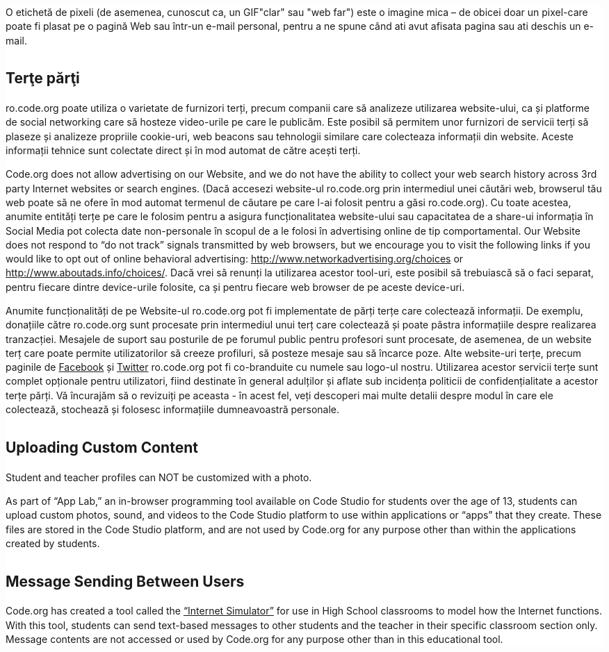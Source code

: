 O etichetă de pixeli (de asemenea, cunoscut ca, un GIF"clar" sau "web far") este o imagine mica – de obicei doar un pixel-care poate fi plasat pe o pagină Web sau într-un e-mail personal, pentru a ne spune când ati avut afisata pagina sau ati deschis un e-mail.

## Terţe părţi

ro.code.org poate utiliza o varietate de furnizori terți, precum companii care să analizeze utilizarea website-ului, ca și platforme de social networking care să hosteze video-urile pe care le publicăm. Este posibil să permitem unor furnizori de servicii terți să plaseze și analizeze propriile cookie-uri, web beacons sau tehnologii similare care colecteaza informații din website. Aceste informații tehnice sunt colectate direct și în mod automat de către acești terți.

Code.org does not allow advertising on our Website, and we do not have the ability to collect your web search history across 3rd party Internet websites or search engines. (Dacă accesezi website-ul ro.code.org prin intermediul unei căutări web, browserul tău web poate să ne ofere în mod automat termenul de căutare pe care l-ai folosit pentru a găsi ro.code.org). Cu toate acestea, anumite entități terțe pe care le folosim pentru a asigura funcționalitatea website-ului sau capacitatea de a share-ui informația în Social Media pot colecta date non-personale în scopul de a le folosi în advertising online de tip comportamental. Our Website does not respond to “do not track” signals transmitted by web browsers, but we encourage you to visit the following links if you would like to opt out of online behavioral advertising: <http://www.networkadvertising.org/choices> or <http://www.aboutads.info/choices/>. Dacă vrei să renunți la utilizarea acestor tool-uri, este posibil să trebuiască să o faci separat, pentru fiecare dintre device-urile folosite, ca și pentru fiecare web browser de pe aceste device-uri.

Anumite funcționalități de pe Website-ul ro.code.org pot fi implementate de părți terțe care colectează informații. De exemplu, donațiile către ro.code.org sunt procesate prin intermediul unui terț care colectează și poate păstra informațiile despre realizarea tranzacției. Mesajele de suport sau posturile de pe forumul public pentru profesori sunt procesate, de asemenea, de un website terț care poate permite utilizatorilor să creeze profiluri, să posteze mesaje sau să încarce poze. Alte website-uri terțe, precum paginile de [Facebook](https://www.facebook.com/Code.org) și [Twitter](https://twitter.com/codeorg) ro.code.org pot fi co-branduite cu numele sau logo-ul nostru. Utilizarea acestor servicii terțe sunt complet opționale pentru utilizatori, fiind destinate în general adulților și aflate sub incidența politicii de confidențialitate a acestor terțe părți. Vă încurajăm să o revizuiți pe aceasta - în acest fel, veți descoperi mai multe detalii despre modul în care ele colectează, stochează și folosesc informațiile dumneavoastră personale.

## Uploading Custom Content

Student and teacher profiles can NOT be customized with a photo.

As part of “App Lab,” an in-browser programming tool available on Code Studio for students over the age of 13, students can upload custom photos, sound, and videos to the Code Studio platform to use within applications or “apps” that they create. These files are stored in the Code Studio platform, and are not used by Code.org for any purpose other than within the applications created by students.

## Message Sending Between Users

Code.org has created a tool called the [“Internet Simulator”](/internetsimulator) for use in High School classrooms to model how the Internet functions. With this tool, students can send text-based messages to other students and the teacher in their specific classroom section only. Message contents are not accessed or used by Code.org for any purpose other than in this educational tool.
